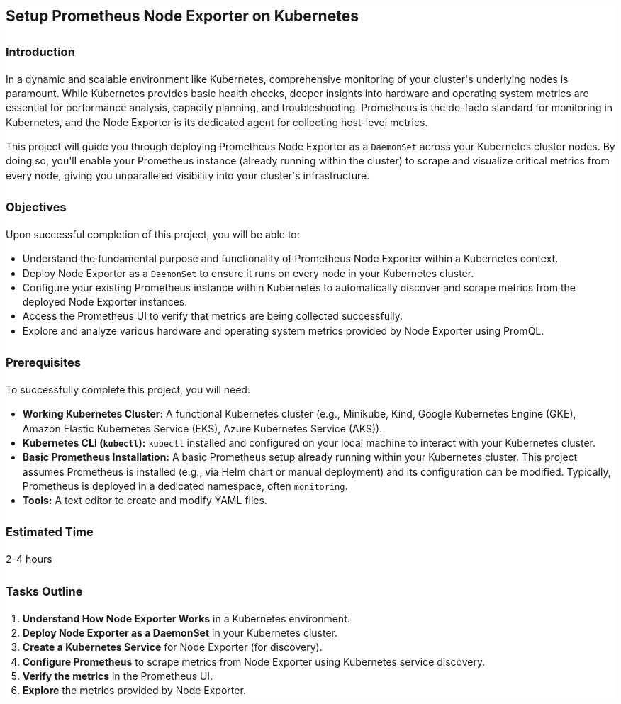 ## Setup Prometheus Node Exporter on Kubernetes

### **Introduction**

In a dynamic and scalable environment like Kubernetes, comprehensive monitoring of your cluster's underlying nodes is paramount. While Kubernetes provides basic health checks, deeper insights into hardware and operating system metrics are essential for performance analysis, capacity planning, and troubleshooting. Prometheus is the de-facto standard for monitoring in Kubernetes, and the Node Exporter is its dedicated agent for collecting host-level metrics.

This project will guide you through deploying Prometheus Node Exporter as a `DaemonSet` across your Kubernetes cluster nodes. By doing so, you'll enable your Prometheus instance (already running within the cluster) to scrape and visualize critical metrics from every node, giving you unparalleled visibility into your cluster's infrastructure.

### **Objectives**

Upon successful completion of this project, you will be able to:

  * Understand the fundamental purpose and functionality of Prometheus Node Exporter within a Kubernetes context.
  * Deploy Node Exporter as a `DaemonSet` to ensure it runs on every node in your Kubernetes cluster.
  * Configure your existing Prometheus instance within Kubernetes to automatically discover and scrape metrics from the deployed Node Exporter instances.
  * Access the Prometheus UI to verify that metrics are being collected successfully.
  * Explore and analyze various hardware and operating system metrics provided by Node Exporter using PromQL.

### **Prerequisites**

To successfully complete this project, you will need:

  * **Working Kubernetes Cluster:** A functional Kubernetes cluster (e.g., Minikube, Kind, Google Kubernetes Engine (GKE), Amazon Elastic Kubernetes Service (EKS), Azure Kubernetes Service (AKS)).
  * **Kubernetes CLI (`kubectl`):** `kubectl` installed and configured on your local machine to interact with your Kubernetes cluster.
  * **Basic Prometheus Installation:** A basic Prometheus setup already running within your Kubernetes cluster. This project assumes Prometheus is installed (e.g., via Helm chart or manual deployment) and its configuration can be modified. Typically, Prometheus is deployed in a dedicated namespace, often `monitoring`.
  * **Tools:** A text editor to create and modify YAML files.

### **Estimated Time**

2-4 hours

### **Tasks Outline**

1.  **Understand How Node Exporter Works** in a Kubernetes environment.
2.  **Deploy Node Exporter as a DaemonSet** in your Kubernetes cluster.
3.  **Create a Kubernetes Service** for Node Exporter (for discovery).
4.  **Configure Prometheus** to scrape metrics from Node Exporter using Kubernetes service discovery.
5.  **Verify the metrics** in the Prometheus UI.
6.  **Explore** the metrics provided by Node Exporter.
